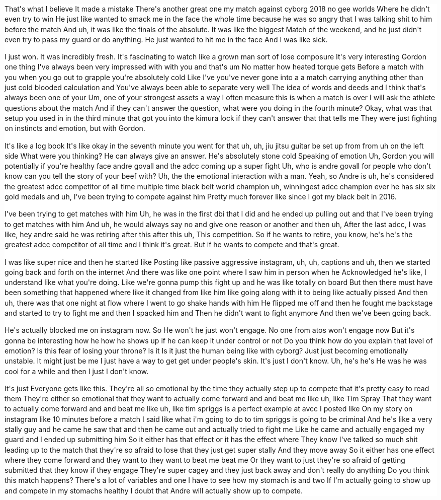 That's what I believe It made a mistake There's another great one my match against cyborg 2018 no gee worlds Where he didn't even try to win He just like wanted to smack me in the face the whole time because he was so angry that I was talking shit to him before the match And uh, it was like the finals of the absolute. It was like the biggest Match of the weekend, and he just didn't even try to pass my guard or do anything. He just wanted to hit me in the face And I was like sick.

I just won. It was incredibly fresh. It's fascinating to watch like a grown man sort of lose composure It's very interesting Gordon one thing I've always been very impressed with with you and that's um No matter how heated torque gets Before a match with you when you go out to grapple you're absolutely cold Like I've you've never gone into a a match carrying anything other than just cold blooded calculation and You've always been able to separate very well The idea of words and deeds and I think that's always been one of your Um, one of your strongest assets a way I often measure this is when a match is over I will ask the athlete questions about the match And if they can't answer the question, what were you doing in the fourth minute? Okay, what was that setup you used in in the third minute that got you into the kimura lock if they can't answer that that tells me They were just fighting on instincts and emotion, but with Gordon.

It's like a log book It's like okay in the seventh minute you went for that uh, uh, jiu jitsu guitar be set up from from uh on the left side What were you thinking? He can always give an answer. He's absolutely stone cold Speaking of emotion Uh, Gordon you will potentially if you're healthy face andre govall and the adcc coming up a super fight Uh, who is andre govall for people who don't know can you tell the story of your beef with? Uh, the the emotional interaction with a man. Yeah, so Andre is uh, he's considered the greatest adcc competitor of all time multiple time black belt world champion uh, winningest adcc champion ever he has six six gold medals and uh, I've been trying to compete against him Pretty much forever like since I got my black belt in 2016.

I've been trying to get matches with him Uh, he was in the first dbi that I did and he ended up pulling out and that I've been trying to get matches with him And uh, he would always say no and give one reason or another and then uh, After the last adcc, I was like, hey andre said he was retiring after this after this uh, This competition. So if he wants to retire, you know, he's he's the greatest adcc competitor of all time and I think it's great. But if he wants to compete and that's great.

I was like super nice and then he started like Posting like passive aggressive instagram, uh, uh, captions and uh, then we started going back and forth on the internet And there was like one point where I saw him in person when he Acknowledged he's like, I understand like what you're doing. Like we're gonna pump this fight up and he was like totally on board But then there must have been something that happened where like it changed from like him like going along with it to being like actually pissed And then uh, there was that one night at flow where I went to go shake hands with him He flipped me off and then he fought me backstage and started to try to fight me and then I spacked him and Then he didn't want to fight anymore And then we've been going back.

He's actually blocked me on instagram now. So He won't he just won't engage. No one from atos won't engage now But it's gonna be interesting how he how he shows up if he can keep it under control or not Do you think how do you explain that level of emotion? Is this fear of losing your throne? Is it Is it just the human being like with cyborg? Just just becoming emotionally unstable. It might just be me I just have a way to get get under people's skin. It's just I don't know. Uh, he's he's He was he was cool for a while and then I just I don't know.

It's just Everyone gets like this. They're all so emotional by the time they actually step up to compete that it's pretty easy to read them They're either so emotional that they want to actually come forward and and beat me like uh, like Tim Spray That they want to actually come forward and and beat me like uh, like tim spriggs is a perfect example at avcc I posted like On my story on instagram like 10 minutes before a match I said like what i'm going to do to tim spriggs is going to be criminal And he's like a very stally guy and he came he saw that and then he came out and actually tried to fight me Like he came and actually engaged my guard and I ended up submitting him So it either has that effect or it has the effect where They know I've talked so much shit leading up to the match that they're so afraid to lose that they just get super stally And they move away So it either has one effect where they come forward and they want to they want to beat me beat me Or they want to just they're so afraid of getting submitted that they know if they engage They're super cagey and they just back away and don't really do anything Do you think this match happens? There's a lot of variables and one I have to see how my stomach is and two If I'm actually going to show up and compete in my stomachs healthy I doubt that Andre will actually show up to compete.
